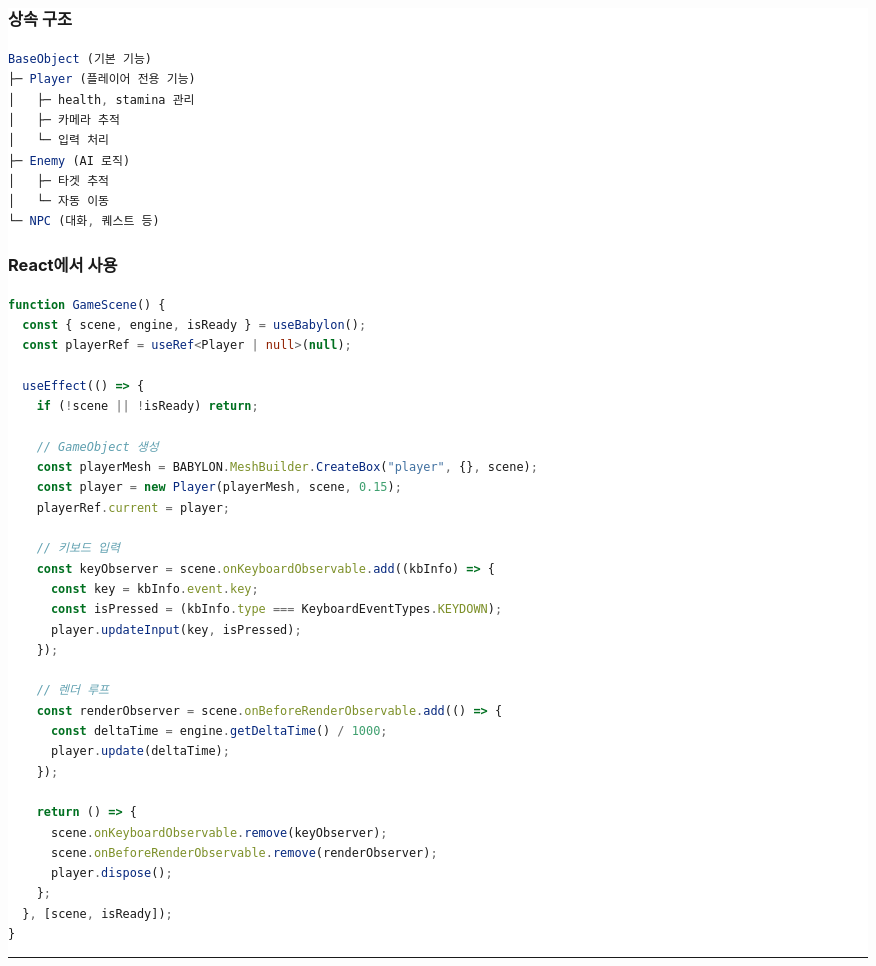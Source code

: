 ```typescript
```

### 상속 구조

```typescript
BaseObject (기본 기능)
├─ Player (플레이어 전용 기능)
│   ├─ health, stamina 관리
│   ├─ 카메라 추적
│   └─ 입력 처리
├─ Enemy (AI 로직)
│   ├─ 타겟 추적
│   └─ 자동 이동
└─ NPC (대화, 퀘스트 등)
```

### React에서 사용

```typescript
function GameScene() {
  const { scene, engine, isReady } = useBabylon();
  const playerRef = useRef<Player | null>(null);
  
  useEffect(() => {
    if (!scene || !isReady) return;
    
    // GameObject 생성
    const playerMesh = BABYLON.MeshBuilder.CreateBox("player", {}, scene);
    const player = new Player(playerMesh, scene, 0.15);
    playerRef.current = player;
    
    // 키보드 입력
    const keyObserver = scene.onKeyboardObservable.add((kbInfo) => {
      const key = kbInfo.event.key;
      const isPressed = (kbInfo.type === KeyboardEventTypes.KEYDOWN);
      player.updateInput(key, isPressed);
    });
    
    // 렌더 루프
    const renderObserver = scene.onBeforeRenderObservable.add(() => {
      const deltaTime = engine.getDeltaTime() / 1000;
      player.update(deltaTime);
    });
    
    return () => {
      scene.onKeyboardObservable.remove(keyObserver);
      scene.onBeforeRenderObservable.remove(renderObserver);
      player.dispose();
    };
  }, [scene, isReady]);
}
```

---